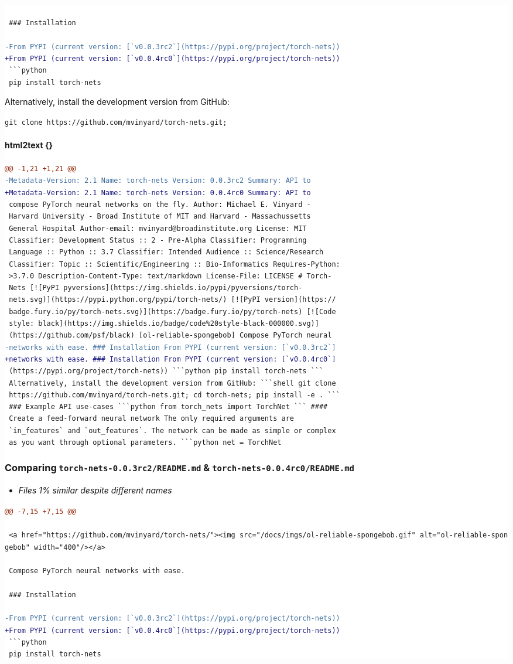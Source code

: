```diff
 
 ### Installation
 
-From PYPI (current version: [`v0.0.3rc2`](https://pypi.org/project/torch-nets))
+From PYPI (current version: [`v0.0.4rc0`](https://pypi.org/project/torch-nets))
 ```python
 pip install torch-nets
 ```
 
 Alternatively, install the development version from GitHub:
 ```shell
 git clone https://github.com/mvinyard/torch-nets.git;
```

#### html2text {}

```diff
@@ -1,21 +1,21 @@
-Metadata-Version: 2.1 Name: torch-nets Version: 0.0.3rc2 Summary: API to
+Metadata-Version: 2.1 Name: torch-nets Version: 0.0.4rc0 Summary: API to
 compose PyTorch neural networks on the fly. Author: Michael E. Vinyard -
 Harvard University - Broad Institute of MIT and Harvard - Massachussetts
 General Hospital Author-email: mvinyard@broadinstitute.org License: MIT
 Classifier: Development Status :: 2 - Pre-Alpha Classifier: Programming
 Language :: Python :: 3.7 Classifier: Intended Audience :: Science/Research
 Classifier: Topic :: Scientific/Engineering :: Bio-Informatics Requires-Python:
 >3.7.0 Description-Content-Type: text/markdown License-File: LICENSE # Torch-
 Nets [![PyPI pyversions](https://img.shields.io/pypi/pyversions/torch-
 nets.svg)](https://pypi.python.org/pypi/torch-nets/) [![PyPI version](https://
 badge.fury.io/py/torch-nets.svg)](https://badge.fury.io/py/torch-nets) [![Code
 style: black](https://img.shields.io/badge/code%20style-black-000000.svg)]
 (https://github.com/psf/black) [ol-reliable-spongebob] Compose PyTorch neural
-networks with ease. ### Installation From PYPI (current version: [`v0.0.3rc2`]
+networks with ease. ### Installation From PYPI (current version: [`v0.0.4rc0`]
 (https://pypi.org/project/torch-nets)) ```python pip install torch-nets ```
 Alternatively, install the development version from GitHub: ```shell git clone
 https://github.com/mvinyard/torch-nets.git; cd torch-nets; pip install -e . ```
 ### Example API use-cases ```python from torch_nets import TorchNet ``` ####
 Create a feed-forward neural network The only required arguments are
 `in_features` and `out_features`. The network can be made as simple or complex
 as you want through optional parameters. ```python net = TorchNet
```

### Comparing `torch-nets-0.0.3rc2/README.md` & `torch-nets-0.0.4rc0/README.md`

 * *Files 1% similar despite different names*

```diff
@@ -7,15 +7,15 @@
 
 <a href="https://github.com/mvinyard/torch-nets/"><img src="/docs/imgs/ol-reliable-spongebob.gif" alt="ol-reliable-spongebob" width="400"/></a>
 
 Compose PyTorch neural networks with ease.
 
 ### Installation
 
-From PYPI (current version: [`v0.0.3rc2`](https://pypi.org/project/torch-nets))
+From PYPI (current version: [`v0.0.4rc0`](https://pypi.org/project/torch-nets))
 ```python
 pip install torch-nets
 ```
 